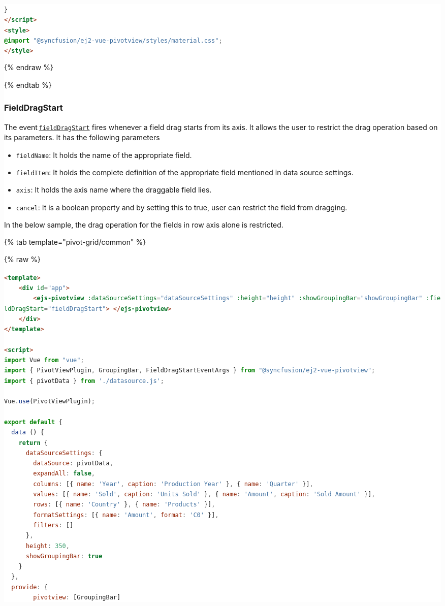 ```html
}
</script>
<style>
@import "@syncfusion/ej2-vue-pivotview/styles/material.css";
</style>
```

{% endraw %}

{% endtab %}

### FieldDragStart

The event [`fieldDragStart`](https://ej2.syncfusion.com/vue/documentation/api/pivotview#fielddragstart) fires whenever a field drag starts from its axis. It allows the user to restrict the drag operation based on its parameters. It has the following parameters  

* `fieldName`: It holds the name of the appropriate field.

* `fieldItem`: It holds the complete definition of the appropriate field mentioned in data source settings.

* `axis`: It holds the axis name where the draggable field lies.

* `cancel`: It is a boolean property and by setting this to true, user can restrict the field from dragging.

In the below sample, the drag operation for the fields in row axis alone is restricted.

{% tab template="pivot-grid/common" %}

{% raw %}

```html
<template>
    <div id="app">
        <ejs-pivotview :dataSourceSettings="dataSourceSettings" :height="height" :showGroupingBar="showGroupingBar" :fieldDragStart="fieldDragStart"> </ejs-pivotview>
    </div>
</template>

<script>
import Vue from "vue";
import { PivotViewPlugin, GroupingBar, FieldDragStartEventArgs } from "@syncfusion/ej2-vue-pivotview";
import { pivotData } from './datasource.js';

Vue.use(PivotViewPlugin);

export default {
  data () {
    return {
      dataSourceSettings: {
        dataSource: pivotData,
        expandAll: false,
        columns: [{ name: 'Year', caption: 'Production Year' }, { name: 'Quarter' }],
        values: [{ name: 'Sold', caption: 'Units Sold' }, { name: 'Amount', caption: 'Sold Amount' }],
        rows: [{ name: 'Country' }, { name: 'Products' }],
        formatSettings: [{ name: 'Amount', format: 'C0' }],
        filters: []
      },
      height: 350,
      showGroupingBar: true
    }
  },
  provide: {
        pivotview: [GroupingBar]
```